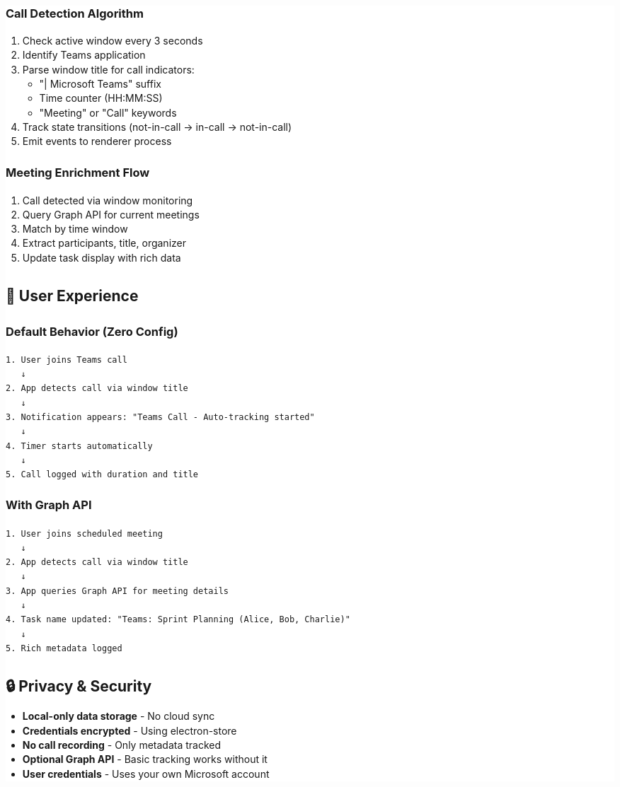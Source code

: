 ### Call Detection Algorithm
1. Check active window every 3 seconds
2. Identify Teams application
3. Parse window title for call indicators:
   - "| Microsoft Teams" suffix
   - Time counter (HH:MM:SS)
   - "Meeting" or "Call" keywords
4. Track state transitions (not-in-call → in-call → not-in-call)
5. Emit events to renderer process

### Meeting Enrichment Flow
1. Call detected via window monitoring
2. Query Graph API for current meetings
3. Match by time window
4. Extract participants, title, organizer
5. Update task display with rich data

## 🎯 User Experience

### Default Behavior (Zero Config)
```
1. User joins Teams call
   ↓
2. App detects call via window title
   ↓
3. Notification appears: "Teams Call - Auto-tracking started"
   ↓
4. Timer starts automatically
   ↓
5. Call logged with duration and title
```

### With Graph API
```
1. User joins scheduled meeting
   ↓
2. App detects call via window title
   ↓
3. App queries Graph API for meeting details
   ↓
4. Task name updated: "Teams: Sprint Planning (Alice, Bob, Charlie)"
   ↓
5. Rich metadata logged
```

## 🔒 Privacy & Security

- **Local-only data storage** - No cloud sync
- **Credentials encrypted** - Using electron-store
- **No call recording** - Only metadata tracked
- **Optional Graph API** - Basic tracking works without it
- **User credentials** - Uses your own Microsoft account
